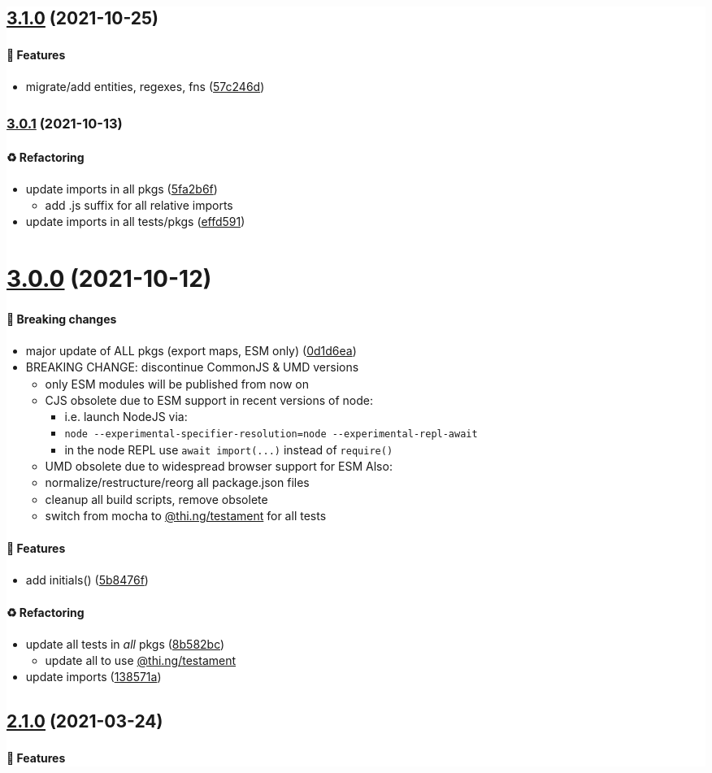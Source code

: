 ## [3.1.0](https://github.com/thi-ng/umbrella/tree/@thi.ng/strings@3.1.0) (2021-10-25)

#### 🚀 Features

- migrate/add entities, regexes, fns ([57c246d](https://github.com/thi-ng/umbrella/commit/57c246d))

### [3.0.1](https://github.com/thi-ng/umbrella/tree/@thi.ng/strings@3.0.1) (2021-10-13)

#### ♻️ Refactoring

- update imports in all pkgs ([5fa2b6f](https://github.com/thi-ng/umbrella/commit/5fa2b6f))
  - add .js suffix for all relative imports
- update imports in all tests/pkgs ([effd591](https://github.com/thi-ng/umbrella/commit/effd591))

# [3.0.0](https://github.com/thi-ng/umbrella/tree/@thi.ng/strings@3.0.0) (2021-10-12)

#### 🛑 Breaking changes

- major update of ALL pkgs (export maps, ESM only) ([0d1d6ea](https://github.com/thi-ng/umbrella/commit/0d1d6ea))
- BREAKING CHANGE: discontinue CommonJS & UMD versions
  - only ESM modules will be published from now on
  - CJS obsolete due to ESM support in recent versions of node:
    - i.e. launch NodeJS via:
    - `node --experimental-specifier-resolution=node --experimental-repl-await`
    - in the node REPL use `await import(...)` instead of `require()`
  - UMD obsolete due to widespread browser support for ESM
  Also:
  - normalize/restructure/reorg all package.json files
  - cleanup all build scripts, remove obsolete
  - switch from mocha to [@thi.ng/testament](https://github.com/thi-ng/umbrella/tree/main/packages/testament) for all tests

#### 🚀 Features

- add initials() ([5b8476f](https://github.com/thi-ng/umbrella/commit/5b8476f))

#### ♻️ Refactoring

- update all tests in _all_ pkgs ([8b582bc](https://github.com/thi-ng/umbrella/commit/8b582bc))
  - update all to use [@thi.ng/testament](https://github.com/thi-ng/umbrella/tree/main/packages/testament)
- update imports ([138571a](https://github.com/thi-ng/umbrella/commit/138571a))

## [2.1.0](https://github.com/thi-ng/umbrella/tree/@thi.ng/strings@2.1.0) (2021-03-24)

#### 🚀 Features
